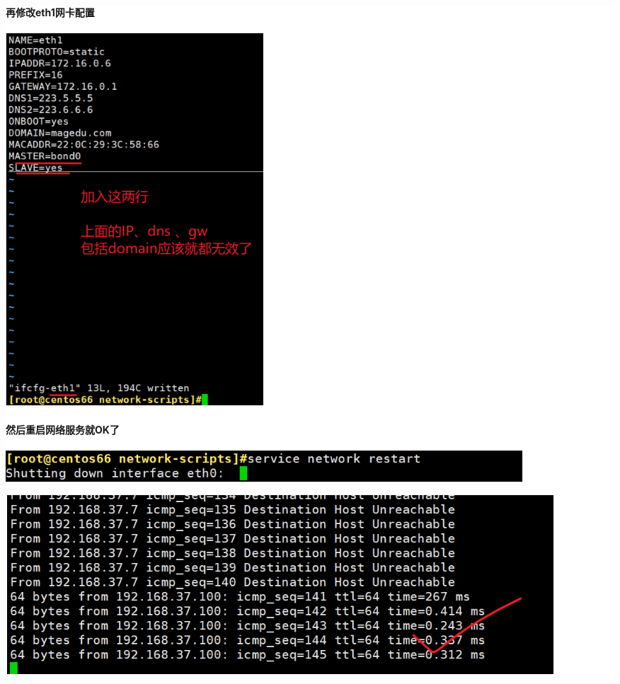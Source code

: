#### 再修改eth1网卡配置

<img src="7-多网卡集成的企业级应用.assets/image-20220322093303509.png" alt="image-20220322093303509" style="zoom:80%;" /> 

#### 然后重启网络服务就OK了

![image-20220322093443513](7-多网卡集成的企业级应用.assets/image-20220322093443513.png)



![image-20220322093410459](7-多网卡集成的企业级应用.assets/image-20220322093410459.png) 
